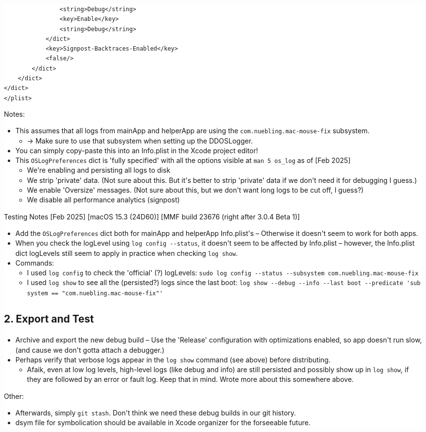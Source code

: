 ```
				<string>Debug</string>
				<key>Enable</key>
				<string>Debug</string>
			</dict>
			<key>Signpost-Backtraces-Enabled</key>
			<false/>
		</dict>
	</dict>
</dict>
</plist>

```
Notes:
- This assumes that all logs from mainApp and helperApp are using the `com.nuebling.mac-mouse-fix` subsystem.
  - -> Make sure to use that subsystem when setting up the DDOSLogger.
- You can simply copy-paste this into an Info.plist in the Xcode project editor!
- This `OSLogPreferences` dict is 'fully specified' with all the options visible at `man 5 os_log` as of [Feb 2025]
  - We're enabling and persisting all logs to disk
  - We strip 'private' data. (Not sure about this. But it's better to strip 'private' data if we don't need it for debugging I guess.)
  - We enable 'Oversize' messages. (Not sure about this, but we don't want long logs to be cut off, I guess?)
  - We disable all performance analytics (signpost)

Testing Notes [Feb 2025] [macOS 15.3 (24D60)] [MMF build 23676 (right after 3.0.4 Beta 1)]
 - Add the `OSLogPreferences` dict both for mainApp and helperApp Info.plist's – Otherwise it doesn't seem to work for both apps. 
 - When you check the logLevel using `log config --status`, it doesn't seem to be affected by Info.plist – however, the Info.plist dict logLevels still seem to apply in practice when checking `log show`.
- Commands:
  - I used `log config` to check the 'official' (?) logLevels:
    `sudo log config --status --subsystem com.nuebling.mac-mouse-fix`
  - I used `log show` to see all the (persisted?) logs since the last boot:
    `log show --debug --info --last boot --predicate 'subsystem == "com.nuebling.mac-mouse-fix"'`

## 2. Export and Test

- Archive and export the new debug build – Use the 'Release' configuration with optimizations enabled, so app doesn't run slow, (and cause we don't gotta attach a debugger.)
- Perhaps verify that verbose logs appear in the `log show` command (see above) before distributing.
  - Afaik, even at low log levels, high-level logs (like debug and info) are still persisted and possibly show up in `log show`, if they are followed by an error or fault log. Keep that in mind. Wrote more about this somewhere above.

Other:
- Afterwards, simply `git stash`. Don't think we need these debug builds in our git history.
- dsym file for symbolication should be available in Xcode organizer for the forseeable future.
